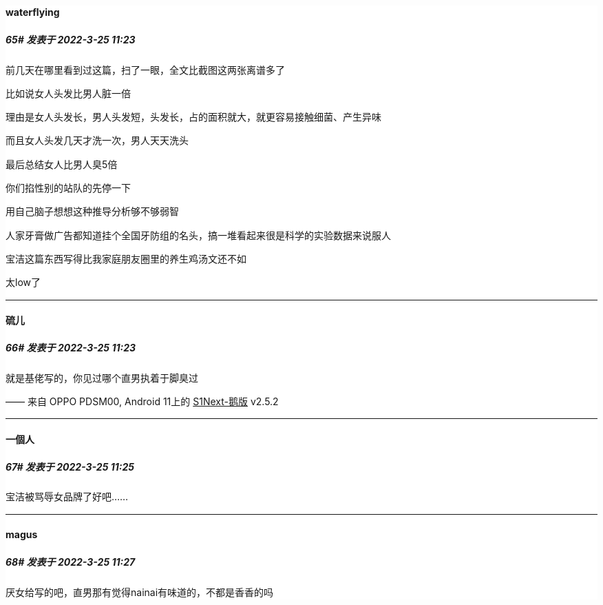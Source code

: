 ####  waterflying  
##### 65#       发表于 2022-3-25 11:23

前几天在哪里看到过这篇，扫了一眼，全文比截图这两张离谱多了

比如说女人头发比男人脏一倍

理由是女人头发长，男人头发短，头发长，占的面积就大，就更容易接触细菌、产生异味

而且女人头发几天才洗一次，男人天天洗头

最后总结女人比男人臭5倍

你们掐性别的站队的先停一下

用自己脑子想想这种推导分析够不够弱智

人家牙膏做广告都知道挂个全国牙防组的名头，搞一堆看起来很是科学的实验数据来说服人

宝洁这篇东西写得比我家庭朋友圈里的养生鸡汤文还不如

太low了

*****

####  硫儿  
##### 66#       发表于 2022-3-25 11:23

就是基佬写的，你见过哪个直男执着于脚臭过

—— 来自 OPPO PDSM00, Android 11上的 [S1Next-鹅版](https://github.com/ykrank/S1-Next/releases) v2.5.2



*****

####  一個人  
##### 67#       发表于 2022-3-25 11:25

宝洁被骂辱女品牌了好吧……

*****

####  magus  
##### 68#       发表于 2022-3-25 11:27

厌女给写的吧，直男那有觉得nainai有味道的，不都是香香的吗

